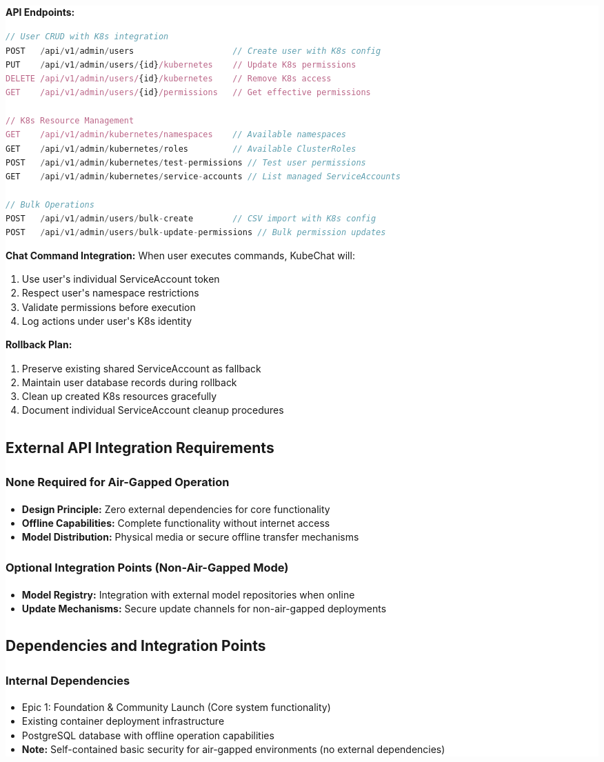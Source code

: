 **API Endpoints:**
```typescript
// User CRUD with K8s integration
POST   /api/v1/admin/users                    // Create user with K8s config
PUT    /api/v1/admin/users/{id}/kubernetes    // Update K8s permissions
DELETE /api/v1/admin/users/{id}/kubernetes    // Remove K8s access
GET    /api/v1/admin/users/{id}/permissions   // Get effective permissions

// K8s Resource Management
GET    /api/v1/admin/kubernetes/namespaces    // Available namespaces
GET    /api/v1/admin/kubernetes/roles         // Available ClusterRoles
POST   /api/v1/admin/kubernetes/test-permissions // Test user permissions
GET    /api/v1/admin/kubernetes/service-accounts // List managed ServiceAccounts

// Bulk Operations
POST   /api/v1/admin/users/bulk-create        // CSV import with K8s config
POST   /api/v1/admin/users/bulk-update-permissions // Bulk permission updates
```

**Chat Command Integration:**
When user executes commands, KubeChat will:
1. Use user's individual ServiceAccount token
2. Respect user's namespace restrictions
3. Validate permissions before execution
4. Log actions under user's K8s identity

**Rollback Plan:**
1. Preserve existing shared ServiceAccount as fallback
2. Maintain user database records during rollback
3. Clean up created K8s resources gracefully
4. Document individual ServiceAccount cleanup procedures

## External API Integration Requirements

### None Required for Air-Gapped Operation
- **Design Principle:** Zero external dependencies for core functionality
- **Offline Capabilities:** Complete functionality without internet access
- **Model Distribution:** Physical media or secure offline transfer mechanisms

### Optional Integration Points (Non-Air-Gapped Mode)
- **Model Registry:** Integration with external model repositories when online
- **Update Mechanisms:** Secure update channels for non-air-gapped deployments

## Dependencies and Integration Points

### Internal Dependencies
- Epic 1: Foundation & Community Launch (Core system functionality)
- Existing container deployment infrastructure
- PostgreSQL database with offline operation capabilities
- **Note:** Self-contained basic security for air-gapped environments (no external dependencies)
